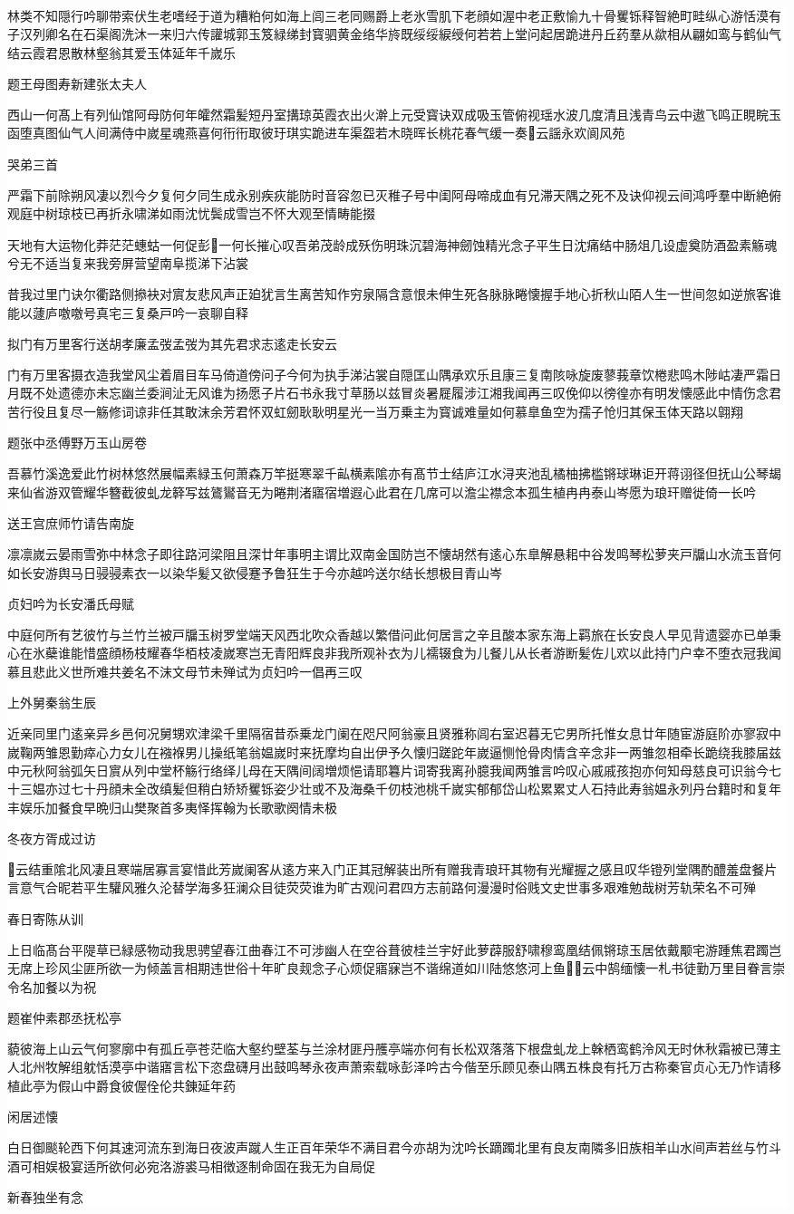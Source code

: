 林类不知隠行吟聊带索伏生老嗜经于道为糟粕何如海上闾三老同赐爵上老氷雪肌下老顔如渥中老正敷愉九十骨矍铄释智絶町畦纵心游恬漠有子汉列卿名在石渠阁洗沐一来归六传讙城郭玉笈緑绨封寳驷黄金络华旍既绥绥綟绶何若若上堂问起居跪进丹丘药羣从歘相从翩如鸾与鹤仙气结云霞君恩散林壑翁其爱玉体延年千嵗乐  

题王母图寿新建张太夫人  

西山一何髙上有列仙馆阿母防何年皬然霜髪短丹室搆琼英霞衣出火澣上元受寳诀双成吸玉管俯视瑶水波几度清且浅青鸟云中遨飞鸣正睍睆玉函堕真图仙气人间满侍中嵗星魂燕喜何衎衎取彼玗琪实跪进车渠盌若木晓晖长桃花春气缓一奏云謡永欢阆风苑  

哭弟三首  

严霜下前除朔风凄以烈今夕复何夕同生成永别疾疢能防时音容忽已灭稚子号中闺阿母啼成血有兄滞天隅之死不及诀仰视云间鸿呼羣中断絶俯观庭中树琼枝已再折永啸涕如雨沈忧鬓成雪岂不怀大观至情畴能掇  

天地有大运物化莽茫茫蟪蛄一何促彭一何长摧心叹吾弟茂龄成殀伤明珠沉碧海神劒蚀精光念子平生日沈痛结中肠俎几设虚奠防酒盈素觞魂兮无不适当复来我旁屏营望南阜揽涕下沾裳  

昔我过里门诀尔衢路侧撡袂对賔友悲风声正廹犹言生离苦知作穷泉隔含意恨未伸生死各脉脉睠懐握手地心折秋山陌人生一世间忽如逆旅客谁能以蘧庐噭噭号真宅三复桑戸吟一哀聊自释  

拟门有万里客行送胡孝廉孟弢孟弢为其先君求志逺走长安云  

门有万里客摄衣造我堂风尘着眉目车马倚道傍问子今何为执手涕沾裳自隠匡山隅承欢乐且康三复南陔咏旋废蓼莪章饮棬悲鸣木陟岵凄严霜日月既不处遗德亦未忘幽兰委涧沚无风谁为扬愿子片石书永我寸草肠以兹冒炎暑屣履涉江湘我闻再三叹俛仰以徬徨亦有明发懐感此中情伤念君苦行役且复尽一觞修词谅非任其敢沫余芳君怀双虹劒耿耿明星光一当万乗主为寳诚难量如何慕臯鱼空为孺子怆归其保玉体天路以翶翔  

题张中丞傅野万玉山房卷  

吾慕竹溪逸爱此竹树林悠然展幅素緑玉何萧森万竿挺寒翠千畆横素隂亦有髙节士结庐江水浔夹池乱橘柚拂槛锵球琳讵开蒋诩径但抚山公琴朅来仙省游双管耀华簪截彼虬龙簳写兹鷟鸑音无为睠荆渚寤宿増遐心此君在几席可以澹尘襟念本孤生植冉冉泰山岑愿为琅玕赠徙倚一长吟  

送王宫庶师竹请告南旋  

凛凛嵗云晏雨雪弥中林念子即往路河梁阻且深廿年事明主谓比双南金国防岂不懐胡然有逺心东臯解悬耜中谷发鸣琴松萝夹戸牖山水流玉音何如长安游舆马日骎骎素衣一以染华髪又欲侵蹇予鲁狂生于今亦越吟送尔结长想极目青山岑  

贞妇吟为长安潘氏母赋  

中庭何所有艺彼竹与兰竹兰被戸牖玉树罗堂端天风西北吹众香越以繁借问此何居言之辛且酸本家东海上羁旅在长安良人早见背遗婴亦已单秉心在氷蘗谁能惜盛顔杨枝耀春华栢枝凌嵗寒岂无青阳辉良非我所观补衣为儿襦辍食为儿餐儿从长者游断髪佐儿欢以此持门户幸不堕衣冠我闻慕且悲此义世所难共姜名不沫文母节未殚试为贞妇吟一倡再三叹  

上外舅秦翁生辰  

近亲同里门逺亲异乡邑何况舅甥欢津梁千里隔宿昔忝乗龙门阑在咫尺阿翁豪且贤雅称闾右室迟暮无它男所托惟女息廿年随宦游庭阶亦寥寂中嵗鞠两雏恩勤瘁心力女儿在襁褓男儿操纸笔翁媪嵗时来抚摩均自出伊予久懐归蹉跎年嵗逼恻怆骨肉情含辛念非一两雏忽相牵长跪绕我膝届兹中元秋阿翁弧矢日賔从列中堂杯觞行络绎儿母在天隅间阔増烦悒请耶篹片词寄我离孙臆我闻两雏言吟叹心戚戚孩抱亦何知母慈良可识翁今七十三媪亦过七十丹顔未全改缜髪但稍白矫矫矍铄姿少壮或不及海桑千仞枝池桃千嵗实郁郁岱山松累累丈人石持此寿翁媪永列丹台籍时和复年丰娱乐加餐食早晩归山樊聚首多夷怿挥翰为长歌歌阕情未极  

冬夜方胥成过访  

云结重隂北风凄且寒端居寡言宴惜此芳嵗阑客从逺方来入门正其冠解装出所有赠我青琅玕其物有光耀握之感且叹华镫列堂隅酌醴羞盘餐片言意气合昵若平生驩风雅久沦替学海多狂澜众目徒荧荧谁为旷古观问君四方志前路何漫漫时俗贱文史世事多艰难勉哉树芳轨荣名不可殚  

春日寄陈从训  

上日临髙台平隄草已緑感物动我思骋望春江曲春江不可涉幽人在空谷葺彼桂兰宇好此萝薜服舒啸穆鸾凰结佩锵琼玉居依戴颙宅游踵焦君躅岂无席上珍风尘匪所欲一为倾盖言相期违世俗十年旷良觌念子心烦促寤寐岂不谐绵道如川陆悠悠河上鱼云中鹄缅懐一札书徒勤万里目眷言崇令名加餐以为祝  

题崔仲素郡丞抚松亭  

藐彼海上山云气何寥廓中有孤丘亭苍茫临大壑约壁荃与兰涂材匪丹雘亭端亦何有长松双落落下根盘虬龙上榦栖鸾鹤泠风无时休秋霜被已薄主人北州牧解组躭恬漠亭中谐寤言松下恣盘礴月出鼓鸣琴永夜声萧索载咏彭泽吟古今偕至乐顾见泰山隅五株良有托万古称秦官贞心无乃怍请移植此亭为假山中爵食彼偓佺伦共錬延年药  

闲居述懐  

白日御颷轮西下何其速河流东到海日夜波声蹴人生正百年荣华不满目君今亦胡为沈吟长蹢躅北里有良友南隣多旧族相羊山水间声若丝与竹斗酒可相娱极宴适所欲何必宛洛游裘马相徴逐制命固在我无为自局促  

新春独坐有念  
